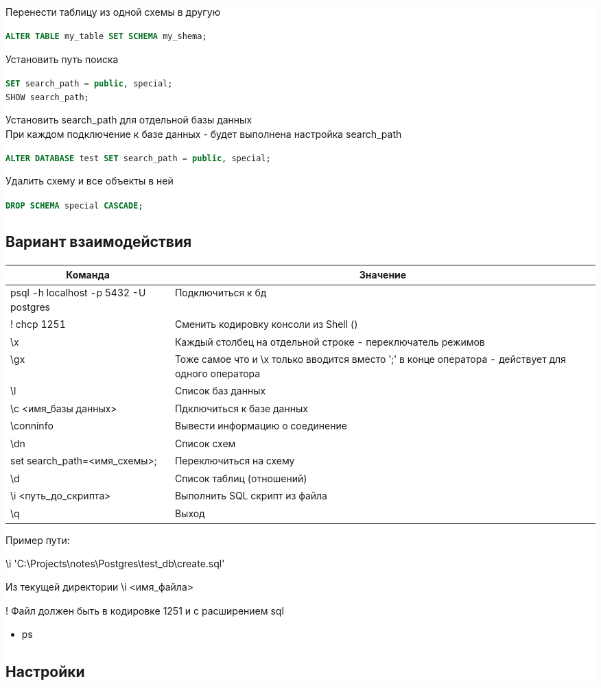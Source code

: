 Перенести таблицу из одной схемы в другую

```sql
ALTER TABLE my_table SET SCHEMA my_shema;
```

Установить путь поиска 

```sql
SET search_path = public, special;
SHOW search_path;
```

Установить search_path для отдельной базы данных  
При каждом подключение к базе данных - будет выполнена настройка search_path

```sql
ALTER DATABASE test SET search_path = public, special;
```

Удалить схему и все объекты в ней

```sql
DROP SCHEMA special CASCADE;
```


## Вариант взаимодействия

Команда                                | Значение
---------------------------------------|--------------------------
psql -h localhost -p 5432 -U postgres  | Подключиться к бд
\! chcp 1251                           | Сменить кодировку консоли из Shell ()
\x                                     | Каждый столбец на отдельной строке - переключатель режимов
\gx                                    | Тоже самое что и \x только вводится вместо ';' в конце оператора - действует для одного оператора
\l                                     | Список баз данных
\c <имя_базы данных>                   | Пдключиться к базе данных
\conninfo                              | Вывести информацию о соединение
\dn                                    | Список схем
set search_path=<имя_схемы>;           | Переключиться на схему
\d                                     | Список таблиц (отношений)
\i <путь_до_скрипта>                   | Выполнить SQL скрипт из файла
\q                                     | Выход

Пример пути: 


\i 'C:\\Projects\\notes\\Postgres\\test_db\\create.sql'

Из текущей директории
\i <имя_файла>

! Файл должен быть в кодировке 1251 и с расширением sql

* ps

## Настройки
